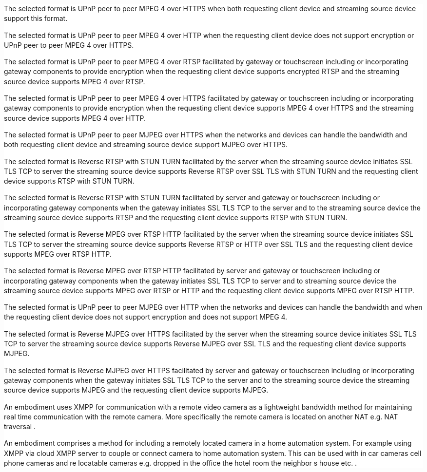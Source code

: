 The selected format is UPnP peer to peer MPEG 4 over HTTPS when both requesting client device and streaming source device support this format.

The selected format is UPnP peer to peer MPEG 4 over HTTP when the requesting client device does not support encryption or UPnP peer to peer MPEG 4 over HTTPS.

The selected format is UPnP peer to peer MPEG 4 over RTSP facilitated by gateway or touchscreen including or incorporating gateway components to provide encryption when the requesting client device supports encrypted RTSP and the streaming source device supports MPEG 4 over RTSP.

The selected format is UPnP peer to peer MPEG 4 over HTTPS facilitated by gateway or touchscreen including or incorporating gateway components to provide encryption when the requesting client device supports MPEG 4 over HTTPS and the streaming source device supports MPEG 4 over HTTP.

The selected format is UPnP peer to peer MJPEG over HTTPS when the networks and devices can handle the bandwidth and both requesting client device and streaming source device support MJPEG over HTTPS.

The selected format is Reverse RTSP with STUN TURN facilitated by the server when the streaming source device initiates SSL TLS TCP to server the streaming source device supports Reverse RTSP over SSL TLS with STUN TURN and the requesting client device supports RTSP with STUN TURN.

The selected format is Reverse RTSP with STUN TURN facilitated by server and gateway or touchscreen including or incorporating gateway components when the gateway initiates SSL TLS TCP to the server and to the streaming source device the streaming source device supports RTSP and the requesting client device supports RTSP with STUN TURN.

The selected format is Reverse MPEG over RTSP HTTP facilitated by the server when the streaming source device initiates SSL TLS TCP to server the streaming source device supports Reverse RTSP or HTTP over SSL TLS and the requesting client device supports MPEG over RTSP HTTP.

The selected format is Reverse MPEG over RTSP HTTP facilitated by server and gateway or touchscreen including or incorporating gateway components when the gateway initiates SSL TLS TCP to server and to streaming source device the streaming source device supports MPEG over RTSP or HTTP and the requesting client device supports MPEG over RTSP HTTP.

The selected format is UPnP peer to peer MJPEG over HTTP when the networks and devices can handle the bandwidth and when the requesting client device does not support encryption and does not support MPEG 4.

The selected format is Reverse MJPEG over HTTPS facilitated by the server when the streaming source device initiates SSL TLS TCP to server the streaming source device supports Reverse MJPEG over SSL TLS and the requesting client device supports MJPEG.

The selected format is Reverse MJPEG over HTTPS facilitated by server and gateway or touchscreen including or incorporating gateway components when the gateway initiates SSL TLS TCP to the server and to the streaming source device the streaming source device supports MJPEG and the requesting client device supports MJPEG.

An embodiment uses XMPP for communication with a remote video camera as a lightweight bandwidth method for maintaining real time communication with the remote camera. More specifically the remote camera is located on another NAT e.g. NAT traversal .

An embodiment comprises a method for including a remotely located camera in a home automation system. For example using XMPP via cloud XMPP server to couple or connect camera to home automation system. This can be used with in car cameras cell phone cameras and re locatable cameras e.g. dropped in the office the hotel room the neighbor s house etc. .
